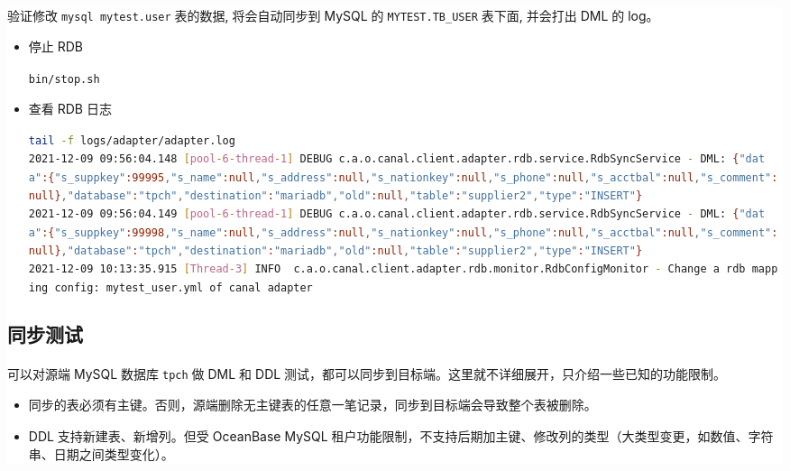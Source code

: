  验证修改 `mysql mytest.user` 表的数据, 将会自动同步到 MySQL 的 `MYTEST.TB_USER` 表下面, 并会打出 DML 的 log。
  
* 停止 RDB

  ```bash
  bin/stop.sh
  ```

* 查看 RDB 日志

  ```bash
  tail -f logs/adapter/adapter.log
  2021-12-09 09:56:04.148 [pool-6-thread-1] DEBUG c.a.o.canal.client.adapter.rdb.service.RdbSyncService - DML: {"data":{"s_suppkey":99995,"s_name":null,"s_address":null,"s_nationkey":null,"s_phone":null,"s_acctbal":null,"s_comment":null},"database":"tpch","destination":"mariadb","old":null,"table":"supplier2","type":"INSERT"}
  2021-12-09 09:56:04.149 [pool-6-thread-1] DEBUG c.a.o.canal.client.adapter.rdb.service.RdbSyncService - DML: {"data":{"s_suppkey":99998,"s_name":null,"s_address":null,"s_nationkey":null,"s_phone":null,"s_acctbal":null,"s_comment":null},"database":"tpch","destination":"mariadb","old":null,"table":"supplier2","type":"INSERT"}
  2021-12-09 10:13:35.915 [Thread-3] INFO  c.a.o.canal.client.adapter.rdb.monitor.RdbConfigMonitor - Change a rdb mapping config: mytest_user.yml of canal adapter
  ```

## 同步测试

可以对源端 MySQL 数据库 `tpch` 做 DML 和 DDL 测试，都可以同步到目标端。这里就不详细展开，只介绍一些已知的功能限制。

* 同步的表必须有主键。否则，源端删除无主键表的任意一笔记录，同步到目标端会导致整个表被删除。

* DDL 支持新建表、新增列。但受 OceanBase MySQL 租户功能限制，不支持后期加主键、修改列的类型（大类型变更，如数值、字符串、日期之间类型变化）。

